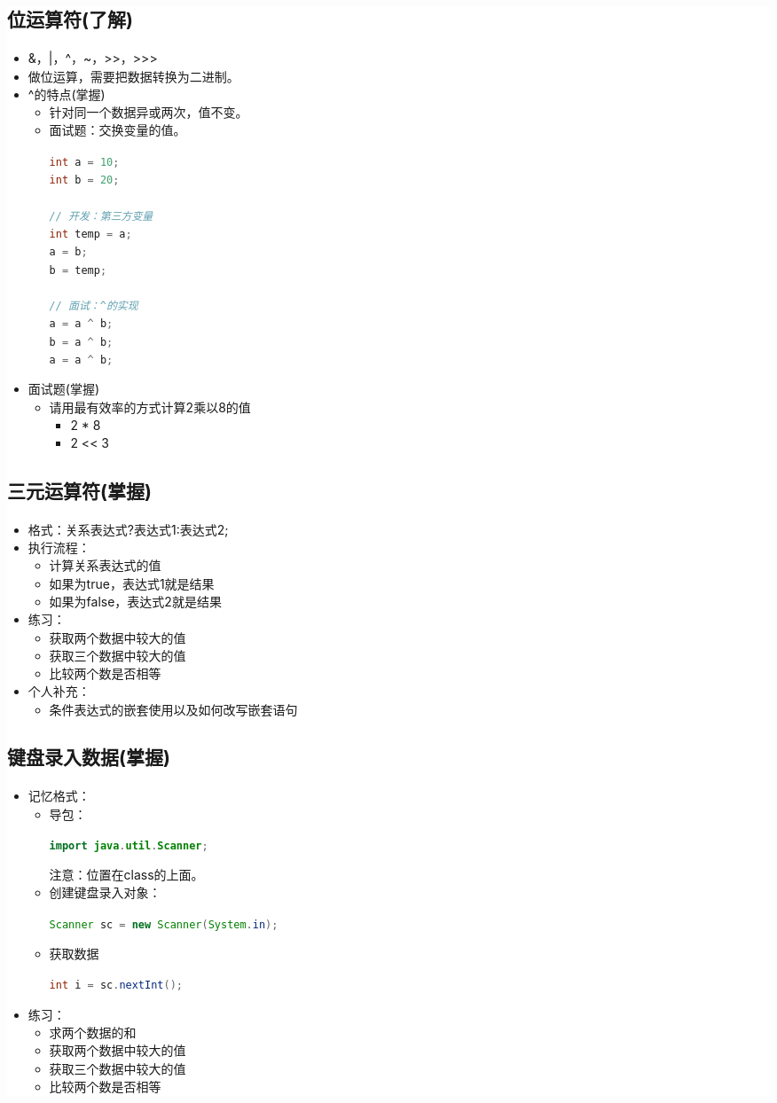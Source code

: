 ## 位运算符(了解)

- &，|，^，~，>>，>>>
- 做位运算，需要把数据转换为二进制。
- ^的特点(掌握)
  - 针对同一个数据异或两次，值不变。
  - 面试题：交换变量的值。
    ```java
    int a = 10;
    int b = 20;
    
    // 开发：第三方变量
    int temp = a;
    a = b;
    b = temp;
    
    // 面试：^的实现
    a = a ^ b;
    b = a ^ b;
    a = a ^ b;
- 面试题(掌握)
  - 请用最有效率的方式计算2乘以8的值
    - 2 * 8
    - 2 << 3

## 三元运算符(掌握)

- 格式：关系表达式?表达式1:表达式2;
- 执行流程：
  - 计算关系表达式的值
  - 如果为true，表达式1就是结果
  - 如果为false，表达式2就是结果
- 练习：
  - 获取两个数据中较大的值
  - 获取三个数据中较大的值
  - 比较两个数是否相等
- 个人补充：
  - 条件表达式的嵌套使用以及如何改写嵌套语句

## 键盘录入数据(掌握)

- 记忆格式：
  - 导包：
    ```java
    import java.util.Scanner;
    ```
    注意：位置在class的上面。
  - 创建键盘录入对象：
    ```java
    Scanner sc = new Scanner(System.in);
    ```
  - 获取数据
    ```java
    int i = sc.nextInt();
    ```
- 练习：
  - 求两个数据的和
  - 获取两个数据中较大的值
  - 获取三个数据中较大的值
  - 比较两个数是否相等
